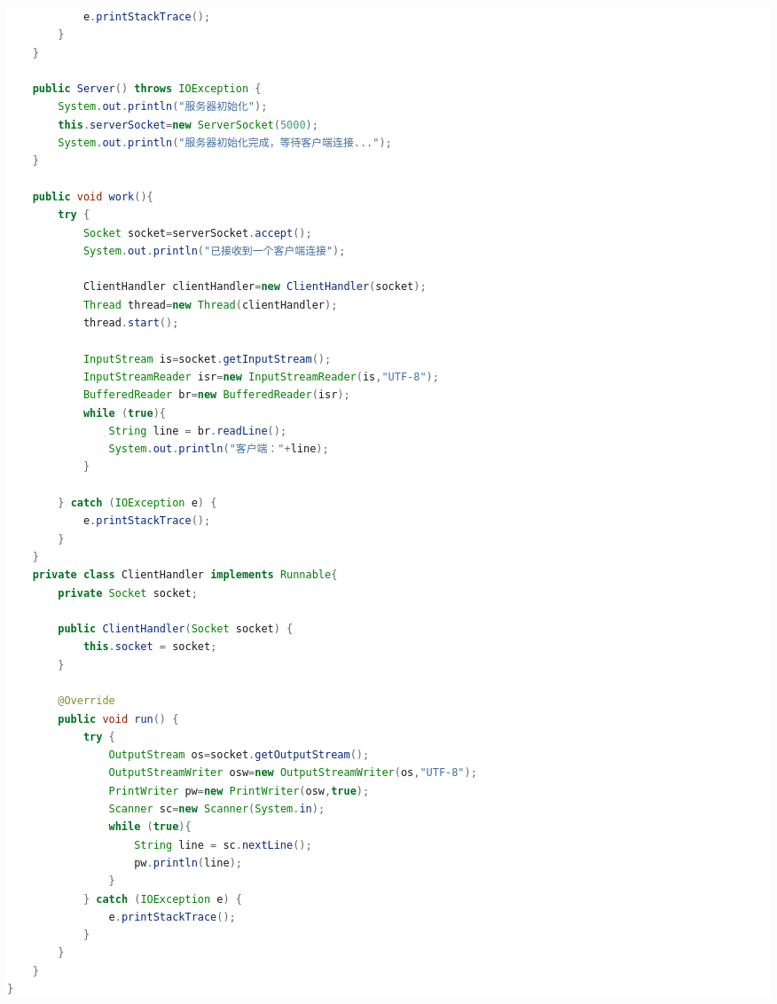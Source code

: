 ```java
            e.printStackTrace();
        }
    }

    public Server() throws IOException {
        System.out.println("服务器初始化");
        this.serverSocket=new ServerSocket(5000);
        System.out.println("服务器初始化完成，等待客户端连接...");
    }

    public void work(){
        try {
            Socket socket=serverSocket.accept();
            System.out.println("已接收到一个客户端连接");

            ClientHandler clientHandler=new ClientHandler(socket);
            Thread thread=new Thread(clientHandler);
            thread.start();

            InputStream is=socket.getInputStream();
            InputStreamReader isr=new InputStreamReader(is,"UTF-8");
            BufferedReader br=new BufferedReader(isr);
            while (true){
                String line = br.readLine();
                System.out.println("客户端："+line);
            }

        } catch (IOException e) {
            e.printStackTrace();
        }
    }
    private class ClientHandler implements Runnable{
        private Socket socket;

        public ClientHandler(Socket socket) {
            this.socket = socket;
        }

        @Override
        public void run() {
            try {
                OutputStream os=socket.getOutputStream();
                OutputStreamWriter osw=new OutputStreamWriter(os,"UTF-8");
                PrintWriter pw=new PrintWriter(osw,true);
                Scanner sc=new Scanner(System.in);
                while (true){
                    String line = sc.nextLine();
                    pw.println(line);
                }
            } catch (IOException e) {
                e.printStackTrace();
            }
        }
    }
}
```
